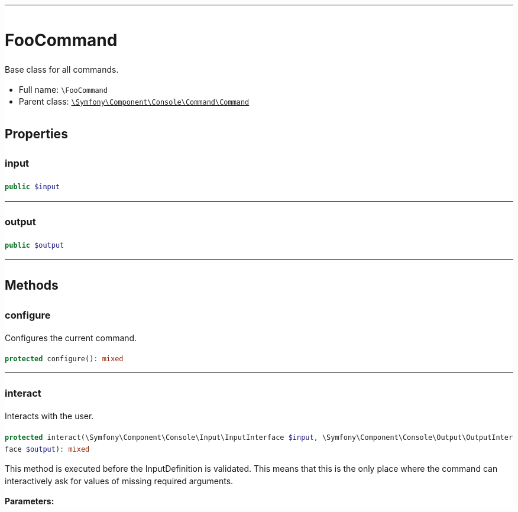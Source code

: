 ***

# FooCommand

Base class for all commands.

* Full name: `\FooCommand`
* Parent class: [`\Symfony\Component\Console\Command\Command`](./Symfony/Component/Console/Command/Command.md)

## Properties

### input

```php
public $input
```

***

### output

```php
public $output
```

***

## Methods

### configure

Configures the current command.

```php
protected configure(): mixed
```

***

### interact

Interacts with the user.

```php
protected interact(\Symfony\Component\Console\Input\InputInterface $input, \Symfony\Component\Console\Output\OutputInterface $output): mixed
```

This method is executed before the InputDefinition is validated. This means that this is the only place where the
command can interactively ask for values of missing required arguments.

**Parameters:**
